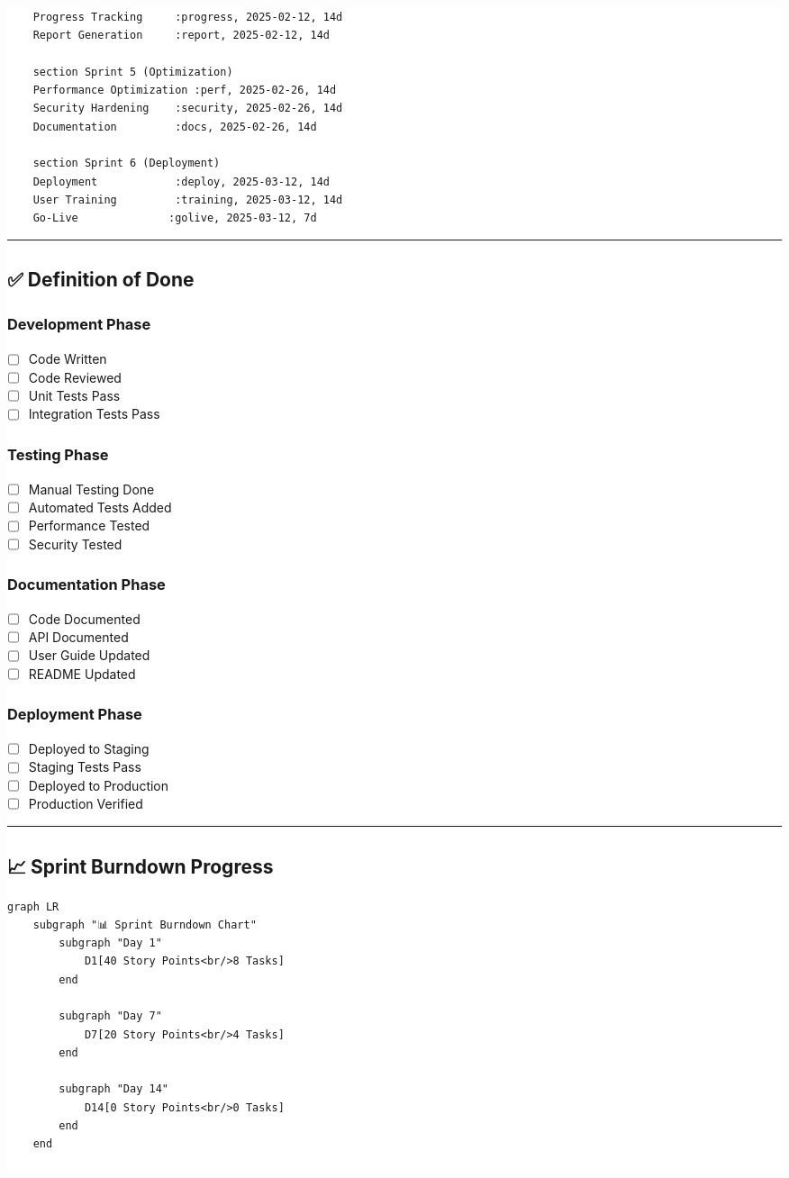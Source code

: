 ```mermaid
    Progress Tracking     :progress, 2025-02-12, 14d
    Report Generation     :report, 2025-02-12, 14d
    
    section Sprint 5 (Optimization)
    Performance Optimization :perf, 2025-02-26, 14d
    Security Hardening    :security, 2025-02-26, 14d
    Documentation         :docs, 2025-02-26, 14d
    
    section Sprint 6 (Deployment)
    Deployment            :deploy, 2025-03-12, 14d
    User Training         :training, 2025-03-12, 14d
    Go-Live              :golive, 2025-03-12, 7d
```

---

## **✅ Definition of Done**

### **Development Phase**
- [ ] Code Written
- [ ] Code Reviewed
- [ ] Unit Tests Pass
- [ ] Integration Tests Pass

### **Testing Phase**
- [ ] Manual Testing Done
- [ ] Automated Tests Added
- [ ] Performance Tested
- [ ] Security Tested

### **Documentation Phase**
- [ ] Code Documented
- [ ] API Documented
- [ ] User Guide Updated
- [ ] README Updated

### **Deployment Phase**
- [ ] Deployed to Staging
- [ ] Staging Tests Pass
- [ ] Deployed to Production
- [ ] Production Verified

---

## **📈 Sprint Burndown Progress**

```mermaid
graph LR
    subgraph "📊 Sprint Burndown Chart"
        subgraph "Day 1"
            D1[40 Story Points<br/>8 Tasks]
        end
        
        subgraph "Day 7"
            D7[20 Story Points<br/>4 Tasks]
        end
        
        subgraph "Day 14"
            D14[0 Story Points<br/>0 Tasks]
        end
    end
    
```